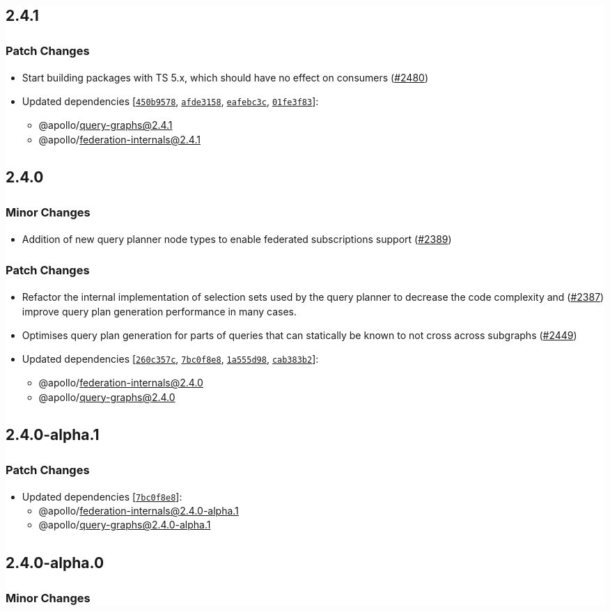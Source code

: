 ## 2.4.1

### Patch Changes

- Start building packages with TS 5.x, which should have no effect on consumers ([#2480](https://github.com/apollographql/federation/pull/2480))

- Updated dependencies [[`450b9578`](https://github.com/apollographql/federation/commit/450b9578ec8d66a48621f0e76fe0b4f738a78659), [`afde3158`](https://github.com/apollographql/federation/commit/afde3158ec2ee93b123a9bdb0f1a852e41fa7f27), [`eafebc3c`](https://github.com/apollographql/federation/commit/eafebc3c9af5c511990fe66b7c2900ba9a1b330f), [`01fe3f83`](https://github.com/apollographql/federation/commit/01fe3f836c08805c1c53b14c745a5117c678866d)]:
  - @apollo/query-graphs@2.4.1
  - @apollo/federation-internals@2.4.1

## 2.4.0

### Minor Changes

- Addition of new query planner node types to enable federated subscriptions support ([#2389](https://github.com/apollographql/federation/pull/2389))

### Patch Changes

- Refactor the internal implementation of selection sets used by the query planner to decrease the code complexity and ([#2387](https://github.com/apollographql/federation/pull/2387))
  improve query plan generation performance in many cases.

- Optimises query plan generation for parts of queries that can statically be known to not cross across subgraphs ([#2449](https://github.com/apollographql/federation/pull/2449))

- Updated dependencies [[`260c357c`](https://github.com/apollographql/federation/commit/260c357c10b4cf560c66d11f85552036c2638b0b), [`7bc0f8e8`](https://github.com/apollographql/federation/commit/7bc0f8e814ea003802ed3761b5eeeb7137650b0c), [`1a555d98`](https://github.com/apollographql/federation/commit/1a555d98f2030814ebd5074269d035b7f298f71e), [`cab383b2`](https://github.com/apollographql/federation/commit/cab383b22d37bb6bc687b4d8cec6f5c22245f41f)]:
  - @apollo/federation-internals@2.4.0
  - @apollo/query-graphs@2.4.0

## 2.4.0-alpha.1

### Patch Changes

- Updated dependencies [[`7bc0f8e8`](https://github.com/apollographql/federation/commit/7bc0f8e814ea003802ed3761b5eeeb7137650b0c)]:
  - @apollo/federation-internals@2.4.0-alpha.1
  - @apollo/query-graphs@2.4.0-alpha.1

## 2.4.0-alpha.0

### Minor Changes
